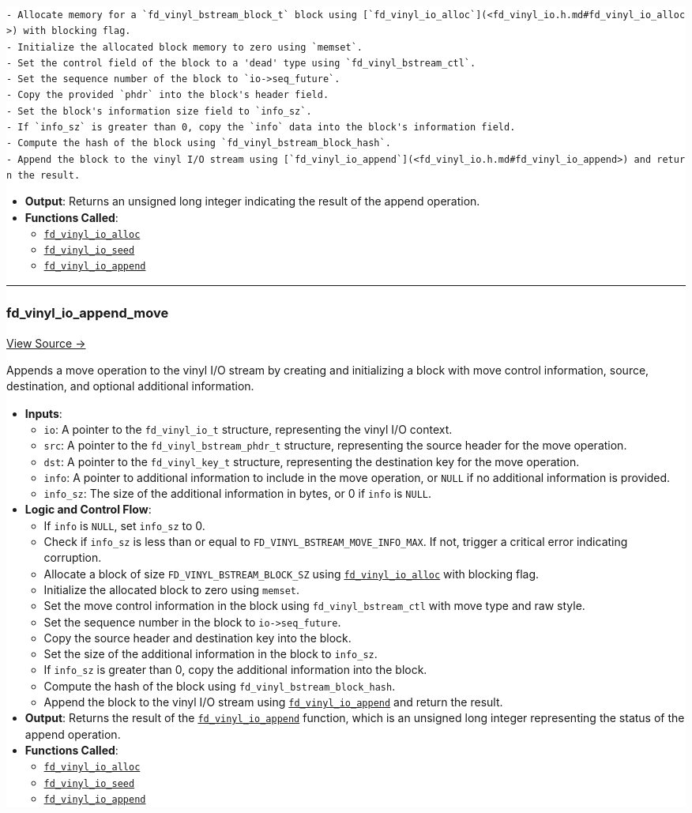     - Allocate memory for a `fd_vinyl_bstream_block_t` block using [`fd_vinyl_io_alloc`](<fd_vinyl_io.h.md#fd_vinyl_io_alloc>) with blocking flag.
    - Initialize the allocated block memory to zero using `memset`.
    - Set the control field of the block to a 'dead' type using `fd_vinyl_bstream_ctl`.
    - Set the sequence number of the block to `io->seq_future`.
    - Copy the provided `phdr` into the block's header field.
    - Set the block's information size field to `info_sz`.
    - If `info_sz` is greater than 0, copy the `info` data into the block's information field.
    - Compute the hash of the block using `fd_vinyl_bstream_block_hash`.
    - Append the block to the vinyl I/O stream using [`fd_vinyl_io_append`](<fd_vinyl_io.h.md#fd_vinyl_io_append>) and return the result.
- **Output**: Returns an unsigned long integer indicating the result of the append operation.
- **Functions Called**:
    - [`fd_vinyl_io_alloc`](<fd_vinyl_io.h.md#fd_vinyl_io_alloc>)
    - [`fd_vinyl_io_seed`](<fd_vinyl_io.h.md#fd_vinyl_io_seed>)
    - [`fd_vinyl_io_append`](<fd_vinyl_io.h.md#fd_vinyl_io_append>)


---
### fd\_vinyl\_io\_append\_move
[View Source →](<../../../../../src/vinyl/io/fd_vinyl_io.c#L89>)

Appends a move operation to the vinyl I/O stream by creating and initializing a block with move control information, source, destination, and optional additional information.
- **Inputs**:
    - ``io``: A pointer to the `fd_vinyl_io_t` structure, representing the vinyl I/O context.
    - ``src``: A pointer to the `fd_vinyl_bstream_phdr_t` structure, representing the source header for the move operation.
    - ``dst``: A pointer to the `fd_vinyl_key_t` structure, representing the destination key for the move operation.
    - ``info``: A pointer to additional information to include in the move operation, or `NULL` if no additional information is provided.
    - ``info_sz``: The size of the additional information in bytes, or 0 if `info` is `NULL`.
- **Logic and Control Flow**:
    - If `info` is `NULL`, set `info_sz` to 0.
    - Check if `info_sz` is less than or equal to `FD_VINYL_BSTREAM_MOVE_INFO_MAX`. If not, trigger a critical error indicating corruption.
    - Allocate a block of size `FD_VINYL_BSTREAM_BLOCK_SZ` using [`fd_vinyl_io_alloc`](<fd_vinyl_io.h.md#fd_vinyl_io_alloc>) with blocking flag.
    - Initialize the allocated block to zero using `memset`.
    - Set the move control information in the block using `fd_vinyl_bstream_ctl` with move type and raw style.
    - Set the sequence number in the block to `io->seq_future`.
    - Copy the source header and destination key into the block.
    - Set the size of the additional information in the block to `info_sz`.
    - If `info_sz` is greater than 0, copy the additional information into the block.
    - Compute the hash of the block using `fd_vinyl_bstream_block_hash`.
    - Append the block to the vinyl I/O stream using [`fd_vinyl_io_append`](<fd_vinyl_io.h.md#fd_vinyl_io_append>) and return the result.
- **Output**: Returns the result of the [`fd_vinyl_io_append`](<fd_vinyl_io.h.md#fd_vinyl_io_append>) function, which is an unsigned long integer representing the status of the append operation.
- **Functions Called**:
    - [`fd_vinyl_io_alloc`](<fd_vinyl_io.h.md#fd_vinyl_io_alloc>)
    - [`fd_vinyl_io_seed`](<fd_vinyl_io.h.md#fd_vinyl_io_seed>)
    - [`fd_vinyl_io_append`](<fd_vinyl_io.h.md#fd_vinyl_io_append>)
